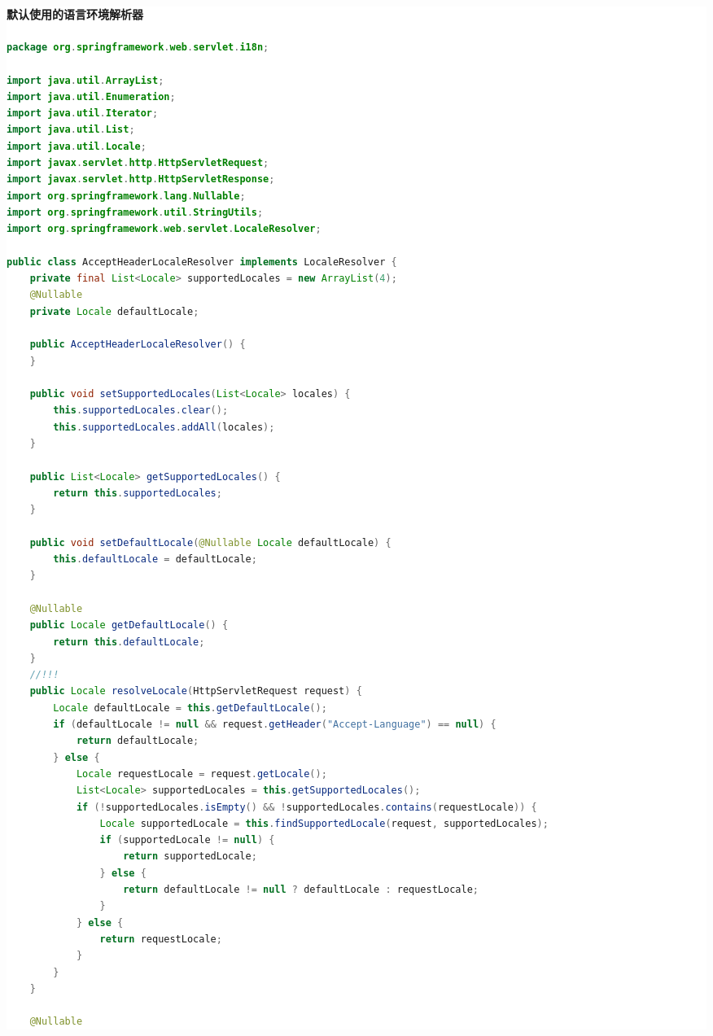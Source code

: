 
####  默认使用的**语言环境解析器**

```java
package org.springframework.web.servlet.i18n;

import java.util.ArrayList;
import java.util.Enumeration;
import java.util.Iterator;
import java.util.List;
import java.util.Locale;
import javax.servlet.http.HttpServletRequest;
import javax.servlet.http.HttpServletResponse;
import org.springframework.lang.Nullable;
import org.springframework.util.StringUtils;
import org.springframework.web.servlet.LocaleResolver;

public class AcceptHeaderLocaleResolver implements LocaleResolver {
    private final List<Locale> supportedLocales = new ArrayList(4);
    @Nullable
    private Locale defaultLocale;

    public AcceptHeaderLocaleResolver() {
    }

    public void setSupportedLocales(List<Locale> locales) {
        this.supportedLocales.clear();
        this.supportedLocales.addAll(locales);
    }

    public List<Locale> getSupportedLocales() {
        return this.supportedLocales;
    }

    public void setDefaultLocale(@Nullable Locale defaultLocale) {
        this.defaultLocale = defaultLocale;
    }

    @Nullable
    public Locale getDefaultLocale() {
        return this.defaultLocale;
    }
	//!!!
    public Locale resolveLocale(HttpServletRequest request) {
        Locale defaultLocale = this.getDefaultLocale();
        if (defaultLocale != null && request.getHeader("Accept-Language") == null) {
            return defaultLocale;
        } else {
            Locale requestLocale = request.getLocale();
            List<Locale> supportedLocales = this.getSupportedLocales();
            if (!supportedLocales.isEmpty() && !supportedLocales.contains(requestLocale)) {
                Locale supportedLocale = this.findSupportedLocale(request, supportedLocales);
                if (supportedLocale != null) {
                    return supportedLocale;
                } else {
                    return defaultLocale != null ? defaultLocale : requestLocale;
                }
            } else {
                return requestLocale;
            }
        }
    }

    @Nullable
```